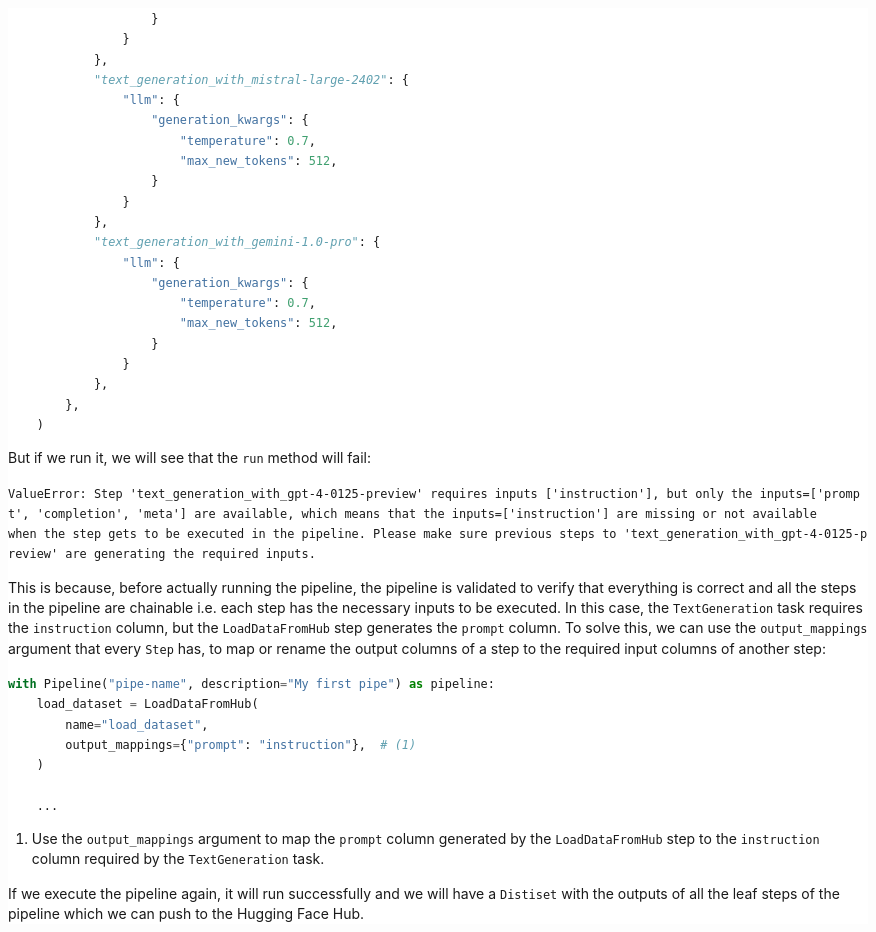 ```python
                    }
                }
            },
            "text_generation_with_mistral-large-2402": {
                "llm": {
                    "generation_kwargs": {
                        "temperature": 0.7,
                        "max_new_tokens": 512,
                    }
                }
            },
            "text_generation_with_gemini-1.0-pro": {
                "llm": {
                    "generation_kwargs": {
                        "temperature": 0.7,
                        "max_new_tokens": 512,
                    }
                }
            },
        },
    )
```

But if we run it, we will see that the `run` method will fail:

```
ValueError: Step 'text_generation_with_gpt-4-0125-preview' requires inputs ['instruction'], but only the inputs=['prompt', 'completion', 'meta'] are available, which means that the inputs=['instruction'] are missing or not available
when the step gets to be executed in the pipeline. Please make sure previous steps to 'text_generation_with_gpt-4-0125-preview' are generating the required inputs.
```

This is because, before actually running the pipeline, the pipeline is validated to verify that everything is correct and all the steps in the pipeline are chainable i.e. each step has the necessary inputs to be executed. In this case, the `TextGeneration` task requires the `instruction` column, but the `LoadDataFromHub` step generates the `prompt` column. To solve this, we can use the `output_mappings` argument that every `Step` has, to map or rename the output columns of a step to the required input columns of another step:

```python
with Pipeline("pipe-name", description="My first pipe") as pipeline:
    load_dataset = LoadDataFromHub(
        name="load_dataset",
        output_mappings={"prompt": "instruction"},  # (1)
    )

    ...
```

1. Use the `output_mappings` argument to map the `prompt` column generated by the `LoadDataFromHub` step to the `instruction` column required by the `TextGeneration` task.

If we execute the pipeline again, it will run successfully and we will have a `Distiset` with the outputs of all the leaf steps of the pipeline which we can push to the Hugging Face Hub.


[^1]: We also have the *cache_dir* argument to pass, for more information on this parameter, we refer the reader to the [caching](../../advanced/caching.md) section.